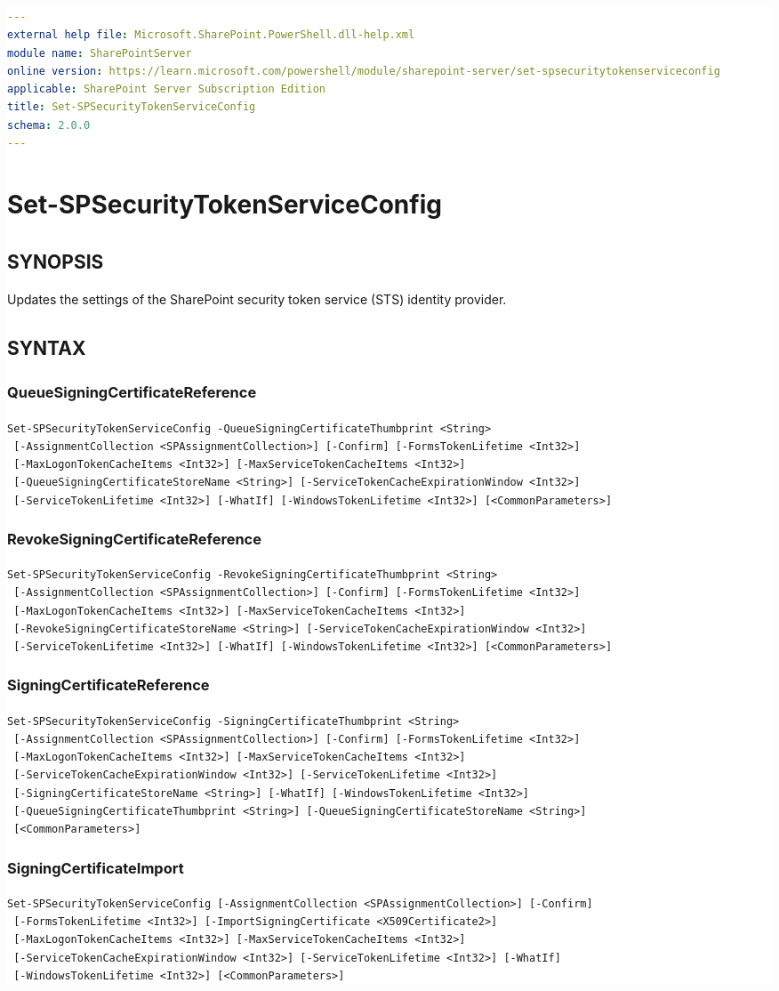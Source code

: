 ```yaml
---
external help file: Microsoft.SharePoint.PowerShell.dll-help.xml
module name: SharePointServer
online version: https://learn.microsoft.com/powershell/module/sharepoint-server/set-spsecuritytokenserviceconfig
applicable: SharePoint Server Subscription Edition
title: Set-SPSecurityTokenServiceConfig
schema: 2.0.0
---
```


# Set-SPSecurityTokenServiceConfig

## SYNOPSIS
Updates the settings of the SharePoint security token service (STS) identity provider.


## SYNTAX

### QueueSigningCertificateReference
```
Set-SPSecurityTokenServiceConfig -QueueSigningCertificateThumbprint <String>
 [-AssignmentCollection <SPAssignmentCollection>] [-Confirm] [-FormsTokenLifetime <Int32>]
 [-MaxLogonTokenCacheItems <Int32>] [-MaxServiceTokenCacheItems <Int32>]
 [-QueueSigningCertificateStoreName <String>] [-ServiceTokenCacheExpirationWindow <Int32>]
 [-ServiceTokenLifetime <Int32>] [-WhatIf] [-WindowsTokenLifetime <Int32>] [<CommonParameters>]
```

### RevokeSigningCertificateReference
```
Set-SPSecurityTokenServiceConfig -RevokeSigningCertificateThumbprint <String>
 [-AssignmentCollection <SPAssignmentCollection>] [-Confirm] [-FormsTokenLifetime <Int32>]
 [-MaxLogonTokenCacheItems <Int32>] [-MaxServiceTokenCacheItems <Int32>]
 [-RevokeSigningCertificateStoreName <String>] [-ServiceTokenCacheExpirationWindow <Int32>]
 [-ServiceTokenLifetime <Int32>] [-WhatIf] [-WindowsTokenLifetime <Int32>] [<CommonParameters>]
```

### SigningCertificateReference
```
Set-SPSecurityTokenServiceConfig -SigningCertificateThumbprint <String>
 [-AssignmentCollection <SPAssignmentCollection>] [-Confirm] [-FormsTokenLifetime <Int32>]
 [-MaxLogonTokenCacheItems <Int32>] [-MaxServiceTokenCacheItems <Int32>]
 [-ServiceTokenCacheExpirationWindow <Int32>] [-ServiceTokenLifetime <Int32>]
 [-SigningCertificateStoreName <String>] [-WhatIf] [-WindowsTokenLifetime <Int32>]
 [-QueueSigningCertificateThumbprint <String>] [-QueueSigningCertificateStoreName <String>]
 [<CommonParameters>]
```

### SigningCertificateImport
```
Set-SPSecurityTokenServiceConfig [-AssignmentCollection <SPAssignmentCollection>] [-Confirm]
 [-FormsTokenLifetime <Int32>] [-ImportSigningCertificate <X509Certificate2>]
 [-MaxLogonTokenCacheItems <Int32>] [-MaxServiceTokenCacheItems <Int32>]
 [-ServiceTokenCacheExpirationWindow <Int32>] [-ServiceTokenLifetime <Int32>] [-WhatIf]
 [-WindowsTokenLifetime <Int32>] [<CommonParameters>]
```
